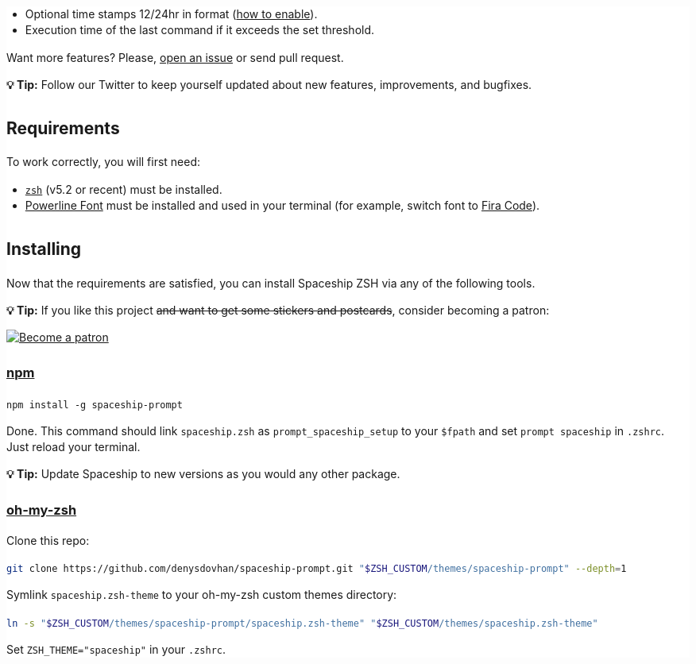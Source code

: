- Optional time stamps 12/24hr in format ([how to enable](./docs/Options.md#time-time)).
- Execution time of the last command if it exceeds the set threshold.

Want more features? Please, [open an issue](https://github.com/denysdovhan/spaceship-prompt/issues/new/choose) or send pull request.

**💡 Tip:** Follow our Twitter to keep yourself updated about new features, improvements, and bugfixes.

## Requirements

To work correctly, you will first need:

- [`zsh`](http://www.zsh.org/) (v5.2 or recent) must be installed.
- [Powerline Font](https://github.com/powerline/fonts) must be installed and used in your terminal (for example, switch font to [Fira Code](https://github.com/tonsky/FiraCode)).

## Installing

Now that the requirements are satisfied, you can install Spaceship ZSH via any of the following tools.

**💡 Tip:** If you like this project ~~and want to get some stickers and postcards~~, consider becoming a patron:

<a href="https://patreon.com/denysdovhan">
  <img alt="Become a patron" src="https://c5.patreon.com/external/logo/become_a_patron_button@2x.png" width="150px">
</a>

### [npm]

```
npm install -g spaceship-prompt
```

Done. This command should link `spaceship.zsh` as `prompt_spaceship_setup` to your `$fpath` and set `prompt spaceship` in `.zshrc`. Just reload your terminal.

**💡 Tip:** Update Spaceship to new versions as you would any other package.

### [oh-my-zsh]

Clone this repo:

```zsh
git clone https://github.com/denysdovhan/spaceship-prompt.git "$ZSH_CUSTOM/themes/spaceship-prompt" --depth=1
```

Symlink `spaceship.zsh-theme` to your oh-my-zsh custom themes directory:

```zsh
ln -s "$ZSH_CUSTOM/themes/spaceship-prompt/spaceship.zsh-theme" "$ZSH_CUSTOM/themes/spaceship.zsh-theme" 
```

Set `ZSH_THEME="spaceship"` in your `.zshrc`.


[npm-url]: https://npmjs.org/package/spaceship-prompt
[npm-image]: https://img.shields.io/npm/v/spaceship-prompt.svg?style=flat-square
[ci-url]: https://travis-ci.org/denysdovhan/spaceship-prompt
[ci-image]: https://img.shields.io/travis/denysdovhan/spaceship-prompt.svg?style=flat-square
[zsh-url]: http://zsh.org/
[zsh-image]: https://img.shields.io/badge/zsh-%3E%3Dv5.2-777777.svg?style=flat-square
[patreon-url]: https://www.patreon.com/denysdovhan
[patreon-image]: https://img.shields.io/badge/zsh-%3E%3Dv5.2-777777.svg?style=flat-square
[oh-my-zsh]: http://ohmyz.sh/
[prezto]: https://github.com/sorin-ionescu/prezto
[zim]: https://github.com/zimfw/zimfw
[antigen]: http://antigen.sharats.me/
[zgen]: https://github.com/tarjoilija/zgen
[npm]: https://www.npmjs.com/
[antibody]: https://github.com/getantibody/antibody
[zplug]: https://github.com/zplug/zplug
[n]: https://github.com/tj/n
[xcenv]: http://xcenv.org/
[swiftenv]: https://github.com/kylef/swiftenv
[powerline]: https://github.com/powerline/fonts
[zinit]: https://github.com/zdharma/zinit